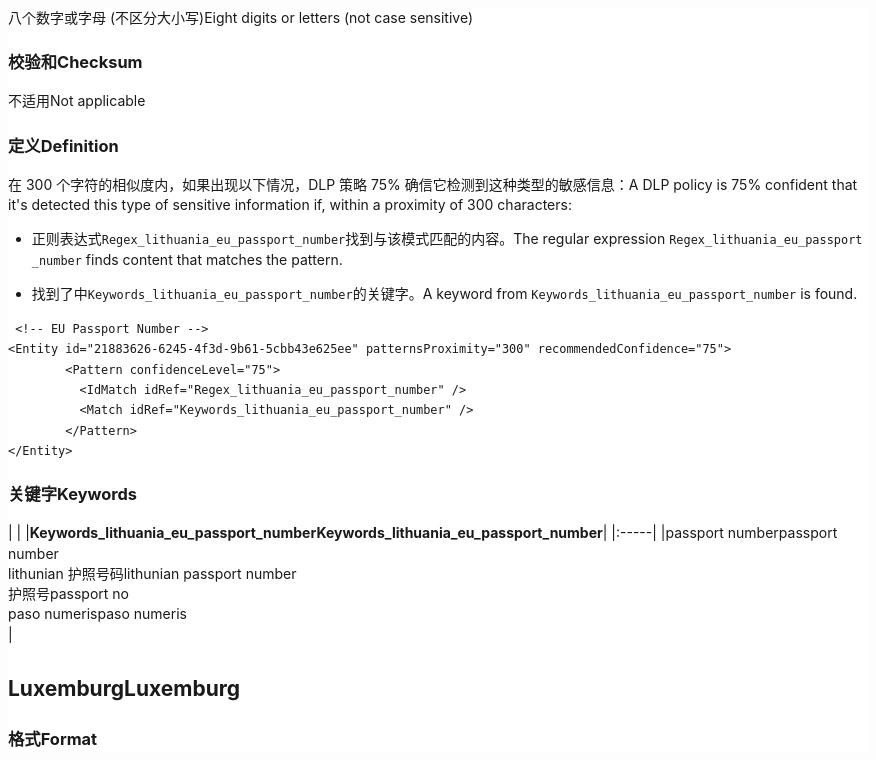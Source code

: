<span data-ttu-id="8e6d4-374">八个数字或字母 (不区分大小写)</span><span class="sxs-lookup"><span data-stu-id="8e6d4-374">Eight digits or letters (not case sensitive)</span></span>
  
### <a name="checksum"></a><span data-ttu-id="8e6d4-375">校验和</span><span class="sxs-lookup"><span data-stu-id="8e6d4-375">Checksum</span></span>

<span data-ttu-id="8e6d4-376">不适用</span><span class="sxs-lookup"><span data-stu-id="8e6d4-376">Not applicable</span></span>
  
### <a name="definition"></a><span data-ttu-id="8e6d4-377">定义</span><span class="sxs-lookup"><span data-stu-id="8e6d4-377">Definition</span></span>

<span data-ttu-id="8e6d4-378">在 300 个字符的相似度内，如果出现以下情况，DLP 策略 75% 确信它检测到这种类型的敏感信息：</span><span class="sxs-lookup"><span data-stu-id="8e6d4-378">A DLP policy is 75% confident that it's detected this type of sensitive information if, within a proximity of 300 characters:</span></span>
  
- <span data-ttu-id="8e6d4-379">正则表达式`Regex_lithuania_eu_passport_number`找到与该模式匹配的内容。</span><span class="sxs-lookup"><span data-stu-id="8e6d4-379">The regular expression  `Regex_lithuania_eu_passport_number` finds content that matches the pattern.</span></span> 
    
- <span data-ttu-id="8e6d4-380">找到了中`Keywords_lithuania_eu_passport_number`的关键字。</span><span class="sxs-lookup"><span data-stu-id="8e6d4-380">A keyword from  `Keywords_lithuania_eu_passport_number` is found.</span></span> 
    
```
 <!-- EU Passport Number -->
<Entity id="21883626-6245-4f3d-9b61-5cbb43e625ee" patternsProximity="300" recommendedConfidence="75">
        <Pattern confidenceLevel="75">
          <IdMatch idRef="Regex_lithuania_eu_passport_number" />
          <Match idRef="Keywords_lithuania_eu_passport_number" />
        </Pattern>
</Entity>
```

### <a name="keywords"></a><span data-ttu-id="8e6d4-381">关键字</span><span class="sxs-lookup"><span data-stu-id="8e6d4-381">Keywords</span></span>

<span data-ttu-id="8e6d4-382">| |</span><span class="sxs-lookup"><span data-stu-id="8e6d4-382"></span></span>
|<span data-ttu-id="8e6d4-383">**Keywords_lithuania_eu_passport_number**</span><span class="sxs-lookup"><span data-stu-id="8e6d4-383">**Keywords_lithuania_eu_passport_number**</span></span>|
|:-----|
|<span data-ttu-id="8e6d4-384">passport number</span><span class="sxs-lookup"><span data-stu-id="8e6d4-384">passport number</span></span>  <br/> <span data-ttu-id="8e6d4-385">lithunian 护照号码</span><span class="sxs-lookup"><span data-stu-id="8e6d4-385">lithunian passport number</span></span>  <br/> <span data-ttu-id="8e6d4-386">护照号</span><span class="sxs-lookup"><span data-stu-id="8e6d4-386">passport no</span></span>  <br/> <span data-ttu-id="8e6d4-387">paso numeris</span><span class="sxs-lookup"><span data-stu-id="8e6d4-387">paso numeris</span></span>  <br/> |
   
## <a name="luxemburg"></a><span data-ttu-id="8e6d4-388">Luxemburg</span><span class="sxs-lookup"><span data-stu-id="8e6d4-388">Luxemburg</span></span>

### <a name="format"></a><span data-ttu-id="8e6d4-389">格式</span><span class="sxs-lookup"><span data-stu-id="8e6d4-389">Format</span></span>
